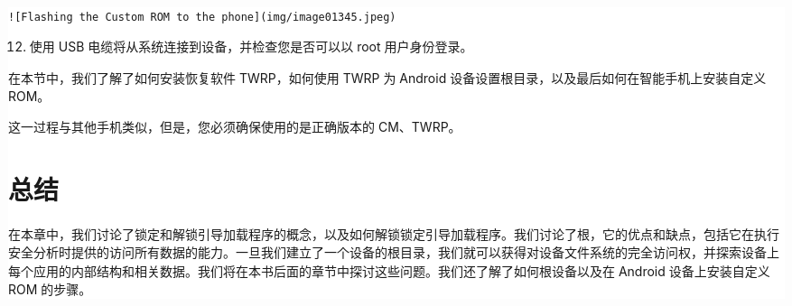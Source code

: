     ![Flashing the Custom ROM to the phone](img/image01345.jpeg)

12.  使用 USB 电缆将从系统连接到设备，并检查您是否可以以 root 用户身份登录。

在本节中，我们了解了如何安装恢复软件 TWRP，如何使用 TWRP 为 Android 设备设置根目录，以及最后如何在智能手机上安装自定义 ROM。

这一过程与其他手机类似，但是，您必须确保使用的是正确版本的 CM、TWRP。

# 总结

在本章中，我们讨论了锁定和解锁引导加载程序的概念，以及如何解锁锁定引导加载程序。我们讨论了根，它的优点和缺点，包括它在执行安全分析时提供的访问所有数据的能力。一旦我们建立了一个设备的根目录，我们就可以获得对设备文件系统的完全访问权，并探索设备上每个应用的内部结构和相关数据。我们将在本书后面的章节中探讨这些问题。我们还了解了如何根设备以及在 Android 设备上安装自定义 ROM 的步骤。